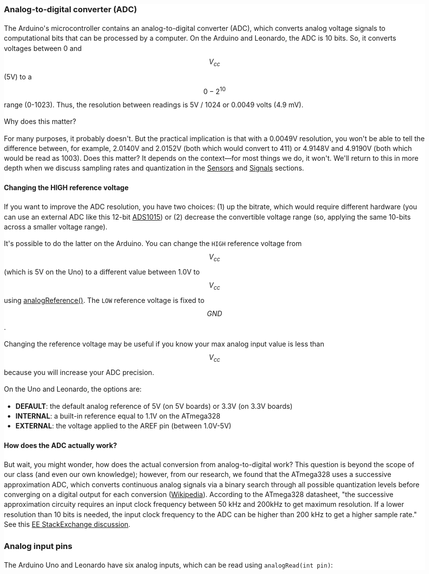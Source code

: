 

### Analog-to-digital converter (ADC)

The Arduino's microcontroller contains an analog-to-digital converter (ADC), which converts analog voltage signals to computational bits that can be processed by a computer. On the Arduino and Leonardo, the ADC is 10 bits. So, it converts voltages between 0 and $$V_{cc}$$ (5V) to a $$0 - 2^{10}$$ range (0-1023). Thus, the resolution between readings is 5V / 1024 or 0.0049 volts (4.9 mV).

Why does this matter?

For many purposes, it probably doesn't. But the practical implication is that with a 0.0049V resolution, you won't be able to tell the difference between, for example, 2.0140V and 2.0152V (both which would convert to 411) or 4.9148V and 4.9190V (both which would be read as 1003). Does this matter? It depends on the context—for most things we do, it won't. We'll return to this in more depth when we discuss sampling rates and quantization in the [Sensors](../sensors/index.md) and [Signals](../signals/index.md) sections.

#### Changing the HIGH reference voltage

If you want to improve the ADC resolution, you have two choices: (1) up the bitrate, which would require different hardware (you can use an external ADC like this 12-bit [ADS1015](https://www.adafruit.com/product/1083)) or (2) decrease the convertible voltage range (so, applying the same 10-bits across a smaller voltage range).

It's possible to do the latter on the Arduino. You can change the `HIGH` reference voltage from $$V_{cc}$$ (which is 5V on the Uno) to a different value between 1.0V to $$V_{cc}$$ using [analogReference()](https://www.arduino.cc/reference/en/language/functions/analog-io/analogreference/). The `LOW` reference voltage is fixed to $$GND$$.

Changing the reference voltage may be useful if you know your max analog input value is less than $$V_{cc}$$ because you will increase your ADC precision.

On the Uno and Leonardo, the options are:
- **DEFAULT**: the default analog reference of 5V (on 5V boards) or 3.3V (on 3.3V boards)
- **INTERNAL**: a built-in reference equal to 1.1V on the ATmega328
- **EXTERNAL**: the voltage applied to the AREF pin (between 1.0V-5V)

#### How does the ADC actually work?

But wait, you might wonder, how does the actual conversion from analog-to-digital work? This question is beyond the scope of our class (and even our own knowledge); however, from our research, we found that the ATmega328 uses a successive approximation ADC, which converts continuous analog signals via a binary search through all possible quantization levels before converging on a digital output for each conversion ([Wikipedia](https://en.wikipedia.org/wiki/Successive_approximation_ADC)). According to the ATmega328 datasheet, "the successive approximation circuity requires an input clock frequency between 50 kHz and 200kHz to get maximum resolution. If a lower resolution than 10 bits is needed, the input clock frequency to the ADC can be higher than 200 kHz to get a higher sample rate." See this [EE StackExchange discussion](https://electronics.stackexchange.com/questions/97606/analog-digital-conversion-clock-prescaling-atmega328p).



### Analog input pins

The Arduino Uno and Leonardo have six analog inputs, which can be read using `analogRead(int pin)`:
